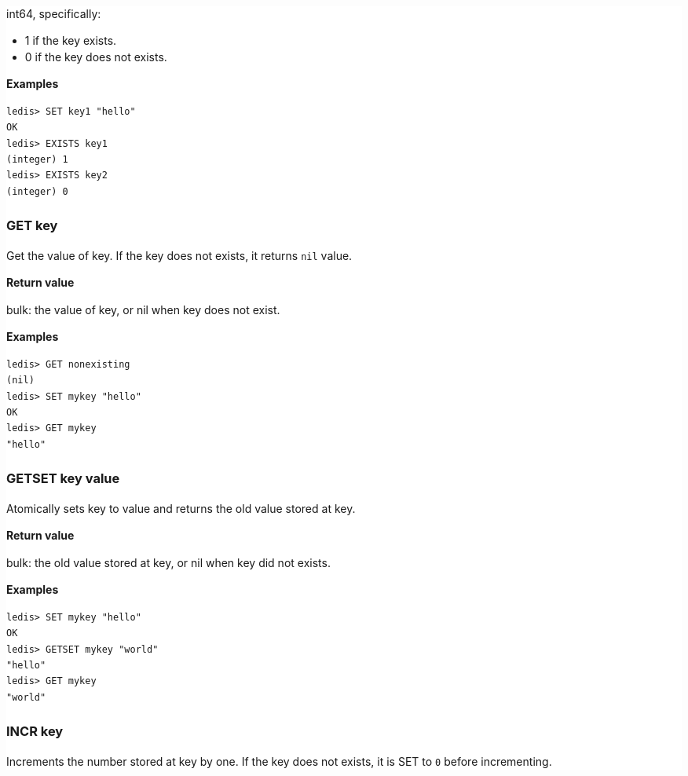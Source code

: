 int64, specifically:

- 1 if the key exists.
- 0 if the key does not exists.

**Examples**

```
ledis> SET key1 "hello"
OK
ledis> EXISTS key1
(integer) 1
ledis> EXISTS key2
(integer) 0
```

### GET key

Get the value of key. If the key does not exists, it returns `nil` value.

**Return value**

bulk: the value of key, or nil when key does not exist.


**Examples**

```
ledis> GET nonexisting
(nil)
ledis> SET mykey "hello"
OK
ledis> GET mykey
"hello"
```

### GETSET key value

Atomically sets key to value and returns the old value stored at key.

**Return value**

bulk: the old value stored at key, or nil when key did not exists.

**Examples**

```
ledis> SET mykey "hello"
OK
ledis> GETSET mykey "world"
"hello"
ledis> GET mykey
"world"
```

### INCR key

Increments the number stored at key by one. If the key does not exists, it is SET to `0` before incrementing.
